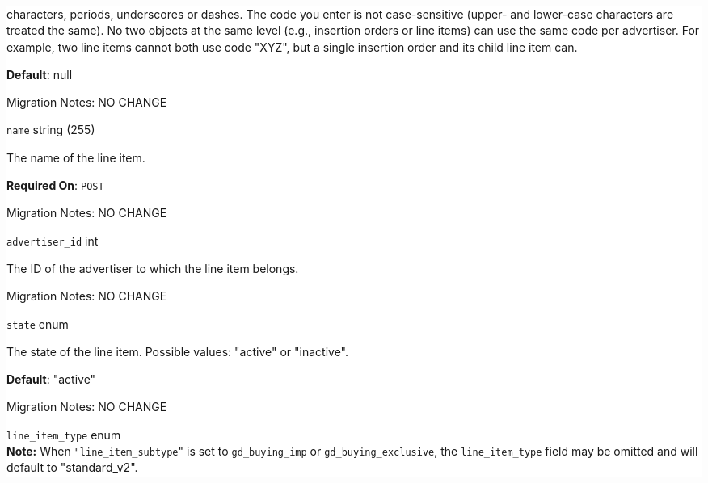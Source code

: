 characters, periods, underscores or dashes. The code you enter is not
case-sensitive (upper- and lower-case characters are treated the same).
No two objects at the same level (e.g., insertion orders or line items)
can use the same code per advertiser. For example, two line items cannot
both use code "XYZ", but a single insertion order and its child line
item can.</p>
<p><strong>Default</strong>: null</p>
<p>Migration Notes: NO CHANGE</p></td>
</tr>
<tr class="odd row">
<td class="entry align-left colsep-1 rowsep-1"
headers="line-item-service-gdali__section_d5z_rql_twb__entry__1"><code
class="ph codeph">name</code></td>
<td class="entry align-left colsep-1 rowsep-1"
headers="line-item-service-gdali__section_d5z_rql_twb__entry__2">string
(255)</td>
<td class="entry align-left colsep-1 rowsep-1"
headers="line-item-service-gdali__section_d5z_rql_twb__entry__3"><p>The
name of the line item.</p>
<p><strong>Required On</strong>: <code class="ph codeph">POST</code></p>
<p>Migration Notes: NO CHANGE</p></td>
</tr>
<tr class="even row">
<td class="entry align-left colsep-1 rowsep-1"
headers="line-item-service-gdali__section_d5z_rql_twb__entry__1"><code
class="ph codeph">advertiser_id</code></td>
<td class="entry align-left colsep-1 rowsep-1"
headers="line-item-service-gdali__section_d5z_rql_twb__entry__2">int</td>
<td class="entry align-left colsep-1 rowsep-1"
headers="line-item-service-gdali__section_d5z_rql_twb__entry__3"><p>The
ID of the advertiser to which the line item belongs.</p>
<p>Migration Notes: NO CHANGE</p></td>
</tr>
<tr class="odd row">
<td class="entry align-left colsep-1 rowsep-1"
headers="line-item-service-gdali__section_d5z_rql_twb__entry__1"><code
class="ph codeph">state</code></td>
<td class="entry align-left colsep-1 rowsep-1"
headers="line-item-service-gdali__section_d5z_rql_twb__entry__2">enum</td>
<td class="entry align-left colsep-1 rowsep-1"
headers="line-item-service-gdali__section_d5z_rql_twb__entry__3"><p>The
state of the line item. Possible values: "active" or "inactive".</p>
<p><strong>Default</strong>: "active"</p>
<p>Migration Notes: NO CHANGE</p></td>
</tr>
<tr class="even row">
<td class="entry align-left colsep-1 rowsep-1"
headers="line-item-service-gdali__section_d5z_rql_twb__entry__1"><code
class="ph codeph">line_item_type</code></td>
<td class="entry align-left colsep-1 rowsep-1"
headers="line-item-service-gdali__section_d5z_rql_twb__entry__2">enum</td>
<td class="entry align-left colsep-1 rowsep-1"
headers="line-item-service-gdali__section_d5z_rql_twb__entry__3"><div
id="line-item-service-gdali__note_knn_drl_twb" class="note note_note">
<b>Note:</b> When <code
class="ph codeph">"</code><code
class="ph codeph">line_item_subtype</code>" is set to <code
class="ph codeph">gd_buying_imp</code> or <code
class="ph codeph">gd_buying_exclusive</code>, the <code
class="ph codeph">line_item_type</code> field may be omitted and will
default to "standard_v2".

